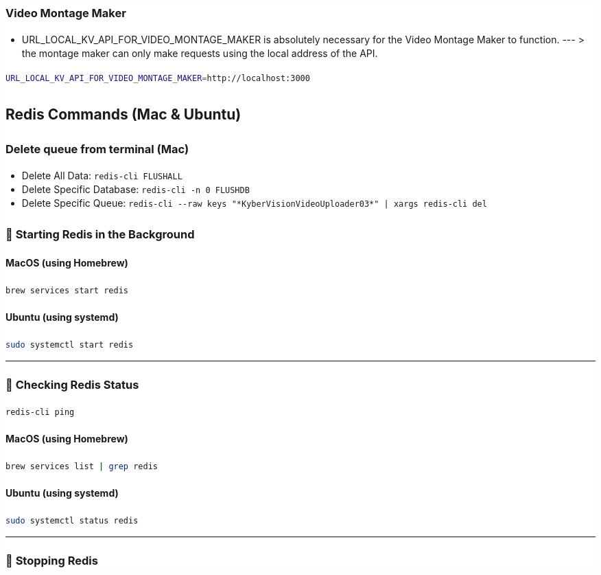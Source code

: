 ### Video Montage Maker

- URL_LOCAL_KV_API_FOR_VIDEO_MONTAGE_MAKER is absolutely necessary for the Video Montage Maker to function. --- > the montage maker can only make requests using the local address of the API.

```bash
URL_LOCAL_KV_API_FOR_VIDEO_MONTAGE_MAKER=http://localhost:3000
```

## Redis Commands (Mac & Ubuntu)

### Delete queue from terminal (Mac)

- Delete All Data: `redis-cli FLUSHALL`
- Delete Specific Database: `redis-cli -n 0 FLUSHDB`
- Delete Specific Queue: `redis-cli --raw keys "*KyberVisionVideoUploader03*" | xargs redis-cli del`

### 📌 **Starting Redis in the Background**

#### MacOS (using Homebrew)

```bash
brew services start redis
```

#### Ubuntu (using systemd)

```bash
sudo systemctl start redis
```

---

### 📌 **Checking Redis Status**

```bash
redis-cli ping
```

#### MacOS (using Homebrew)

```bash
brew services list | grep redis
```

#### Ubuntu (using systemd)

```bash
sudo systemctl status redis
```

---

### 📌 **Stopping Redis**
